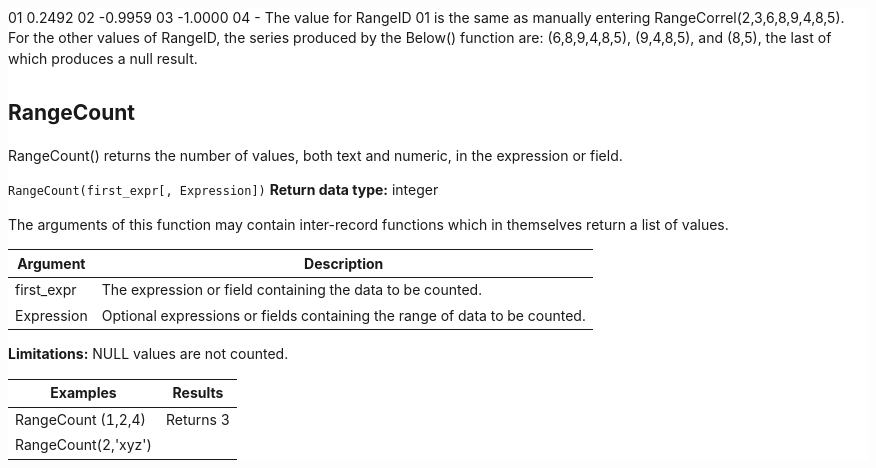 <tr>
<td>01</td>
<td>0.2492</td>
</tr>
<tr>
<td>02</td>
<td>-0.9959</td>
</tr>
<tr>
<td>03</td>
<td>-1.0000</td>
</tr>
<tr>
<td>04</td>
<td>-</td>
</tr>
</tbody>
</table>
The value for RangeID 01 is the same as manually entering RangeCorrel(2,3,6,8,9,4,8,5). For the other
values of RangeID, the series produced by the Below() function are: (6,8,9,4,8,5), (9,4,8,5), and (8,5),
the last of which produces a null result.
</td>
</tr>
</tbody>
</table></td>
</tr>
</tbody>
</table>

## RangeCount

RangeCount() returns the number of values, both text and numeric, in the expression or field.

`RangeCount(first_expr[, Expression])`
**Return data type:** integer

The arguments of this function may contain inter-record functions which in themselves return a list of values.

| Argument | Description |
| -------- | ----------- |
| first_expr | The expression or field containing the data to be counted. |
| Expression | Optional expressions or fields containing the range of data to be counted. |

**Limitations:**
NULL values are not counted.

<table>
<thead>
<tr>
<th>Examples</th>
<th>Results</th>
</tr>
</thead>
<tbody>
<tr>
<td>RangeCount (1,2,4)</td>
<td>Returns 3</td>
</tr>
<tr>
<td>RangeCount(2,'xyz')
</td>